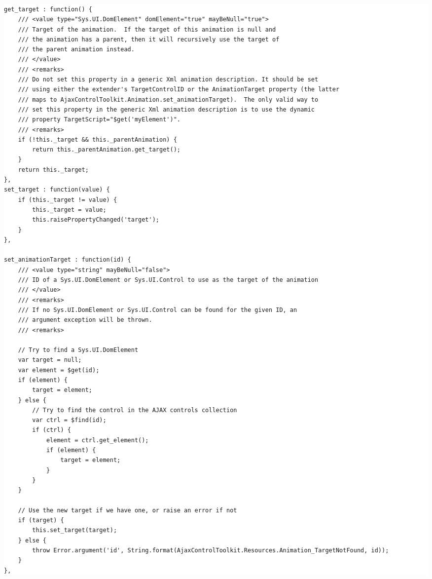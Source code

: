     get_target : function() {
        /// <value type="Sys.UI.DomElement" domElement="true" mayBeNull="true">
        /// Target of the animation.  If the target of this animation is null and
        /// the animation has a parent, then it will recursively use the target of
        /// the parent animation instead.
        /// </value>
        /// <remarks>
        /// Do not set this property in a generic Xml animation description. It should be set
        /// using either the extender's TargetControlID or the AnimationTarget property (the latter
        /// maps to AjaxControlToolkit.Animation.set_animationTarget).  The only valid way to
        /// set this property in the generic Xml animation description is to use the dynamic
        /// property TargetScript="$get('myElement')".
        /// <remarks>
        if (!this._target && this._parentAnimation) {
            return this._parentAnimation.get_target();
        }
        return this._target;
    },
    set_target : function(value) {
        if (this._target != value) {
            this._target = value;
            this.raisePropertyChanged('target');
        }
    },
    
    set_animationTarget : function(id) {
        /// <value type="string" mayBeNull="false">
        /// ID of a Sys.UI.DomElement or Sys.UI.Control to use as the target of the animation
        /// </value>
        /// <remarks>
        /// If no Sys.UI.DomElement or Sys.UI.Control can be found for the given ID, an
        /// argument exception will be thrown.
        /// <remarks>
        
        // Try to find a Sys.UI.DomElement
        var target = null;
        var element = $get(id);
        if (element) {
            target = element;
        } else {
            // Try to find the control in the AJAX controls collection
            var ctrl = $find(id);
            if (ctrl) {
                element = ctrl.get_element();
                if (element) {
                    target = element;
                }
            }
        }
        
        // Use the new target if we have one, or raise an error if not
        if (target) { 
            this.set_target(target);
        } else {
            throw Error.argument('id', String.format(AjaxControlToolkit.Resources.Animation_TargetNotFound, id));
        }
    },
    